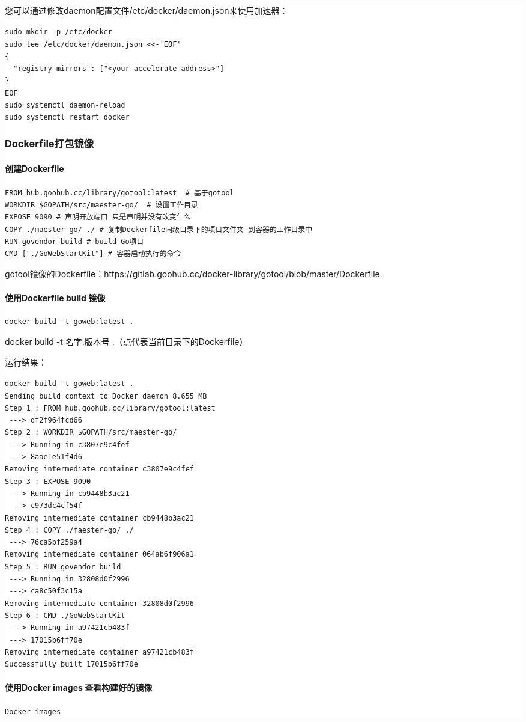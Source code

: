 您可以通过修改daemon配置文件/etc/docker/daemon.json来使用加速器：
```
sudo mkdir -p /etc/docker
sudo tee /etc/docker/daemon.json <<-'EOF'
{
  "registry-mirrors": ["<your accelerate address>"]
}
EOF
sudo systemctl daemon-reload
sudo systemctl restart docker
```
### Dockerfile打包镜像

#### 创建Dockerfile
```
FROM hub.goohub.cc/library/gotool:latest  # 基于gotool
WORKDIR $GOPATH/src/maester-go/  # 设置工作目录
EXPOSE 9090 # 声明开放端口 只是声明并没有改变什么
COPY ./maester-go/ ./ # 复制Dockerfile同级目录下的项目文件夹 到容器的工作目录中
RUN govendor build # build Go项目
CMD ["./GoWebStartKit"] # 容器启动执行的命令
```

gotool镜像的Dockerfile：https://gitlab.goohub.cc/docker-library/gotool/blob/master/Dockerfile

#### 使用Dockerfile build 镜像
```
docker build -t goweb:latest .
```
docker build -t 名字:版本号 .（点代表当前目录下的Dockerfile）

运行结果：
```
docker build -t goweb:latest .
Sending build context to Docker daemon 8.655 MB
Step 1 : FROM hub.goohub.cc/library/gotool:latest
 ---> df2f964fcd66
Step 2 : WORKDIR $GOPATH/src/maester-go/
 ---> Running in c3807e9c4fef
 ---> 8aae1e51f4d6
Removing intermediate container c3807e9c4fef
Step 3 : EXPOSE 9090
 ---> Running in cb9448b3ac21
 ---> c973dc4cf54f
Removing intermediate container cb9448b3ac21
Step 4 : COPY ./maester-go/ ./
 ---> 76ca5bf259a4
Removing intermediate container 064ab6f906a1
Step 5 : RUN govendor build
 ---> Running in 32808d0f2996
 ---> ca8c50f3c15a
Removing intermediate container 32808d0f2996
Step 6 : CMD ./GoWebStartKit
 ---> Running in a97421cb483f
 ---> 17015b6ff70e
Removing intermediate container a97421cb483f
Successfully built 17015b6ff70e

```
#### 使用Docker images 查看构建好的镜像
```
Docker images
```
